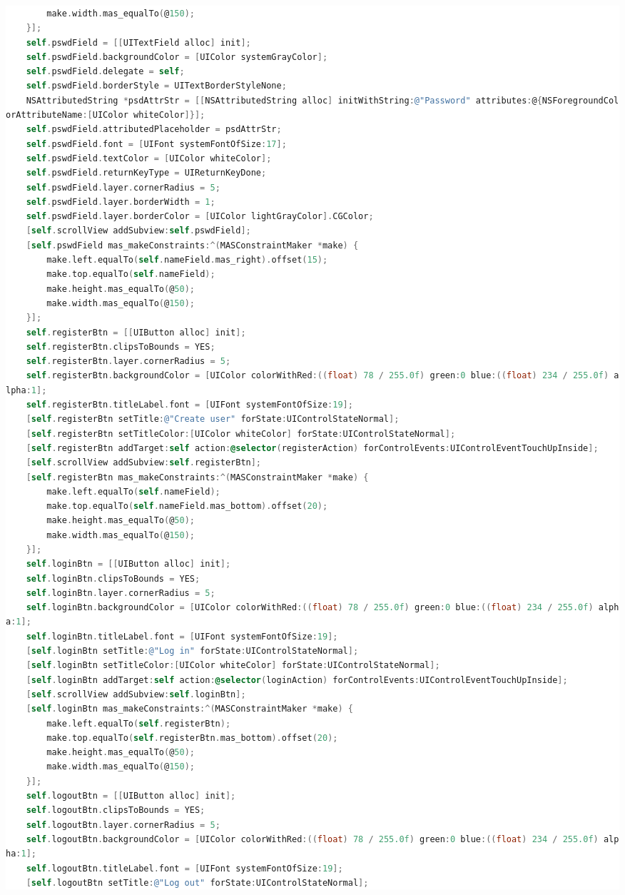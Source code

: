 ```objective-c
        make.width.mas_equalTo(@150);
    }];
    self.pswdField = [[UITextField alloc] init];
    self.pswdField.backgroundColor = [UIColor systemGrayColor];
    self.pswdField.delegate = self;
    self.pswdField.borderStyle = UITextBorderStyleNone;
    NSAttributedString *psdAttrStr = [[NSAttributedString alloc] initWithString:@"Password" attributes:@{NSForegroundColorAttributeName:[UIColor whiteColor]}];
    self.pswdField.attributedPlaceholder = psdAttrStr;
    self.pswdField.font = [UIFont systemFontOfSize:17];
    self.pswdField.textColor = [UIColor whiteColor];
    self.pswdField.returnKeyType = UIReturnKeyDone;
    self.pswdField.layer.cornerRadius = 5;
    self.pswdField.layer.borderWidth = 1;
    self.pswdField.layer.borderColor = [UIColor lightGrayColor].CGColor;
    [self.scrollView addSubview:self.pswdField];
    [self.pswdField mas_makeConstraints:^(MASConstraintMaker *make) {
        make.left.equalTo(self.nameField.mas_right).offset(15);
        make.top.equalTo(self.nameField);
        make.height.mas_equalTo(@50);
        make.width.mas_equalTo(@150);
    }];
    self.registerBtn = [[UIButton alloc] init];
    self.registerBtn.clipsToBounds = YES;
    self.registerBtn.layer.cornerRadius = 5;
    self.registerBtn.backgroundColor = [UIColor colorWithRed:((float) 78 / 255.0f) green:0 blue:((float) 234 / 255.0f) alpha:1];
    self.registerBtn.titleLabel.font = [UIFont systemFontOfSize:19];
    [self.registerBtn setTitle:@"Create user" forState:UIControlStateNormal];
    [self.registerBtn setTitleColor:[UIColor whiteColor] forState:UIControlStateNormal];
    [self.registerBtn addTarget:self action:@selector(registerAction) forControlEvents:UIControlEventTouchUpInside];
    [self.scrollView addSubview:self.registerBtn];
    [self.registerBtn mas_makeConstraints:^(MASConstraintMaker *make) {
        make.left.equalTo(self.nameField);
        make.top.equalTo(self.nameField.mas_bottom).offset(20);
        make.height.mas_equalTo(@50);
        make.width.mas_equalTo(@150);
    }];
    self.loginBtn = [[UIButton alloc] init];
    self.loginBtn.clipsToBounds = YES;
    self.loginBtn.layer.cornerRadius = 5;
    self.loginBtn.backgroundColor = [UIColor colorWithRed:((float) 78 / 255.0f) green:0 blue:((float) 234 / 255.0f) alpha:1];
    self.loginBtn.titleLabel.font = [UIFont systemFontOfSize:19];
    [self.loginBtn setTitle:@"Log in" forState:UIControlStateNormal];
    [self.loginBtn setTitleColor:[UIColor whiteColor] forState:UIControlStateNormal];
    [self.loginBtn addTarget:self action:@selector(loginAction) forControlEvents:UIControlEventTouchUpInside];
    [self.scrollView addSubview:self.loginBtn];
    [self.loginBtn mas_makeConstraints:^(MASConstraintMaker *make) {
        make.left.equalTo(self.registerBtn);
        make.top.equalTo(self.registerBtn.mas_bottom).offset(20);
        make.height.mas_equalTo(@50);
        make.width.mas_equalTo(@150);
    }];
    self.logoutBtn = [[UIButton alloc] init];
    self.logoutBtn.clipsToBounds = YES;
    self.logoutBtn.layer.cornerRadius = 5;
    self.logoutBtn.backgroundColor = [UIColor colorWithRed:((float) 78 / 255.0f) green:0 blue:((float) 234 / 255.0f) alpha:1];
    self.logoutBtn.titleLabel.font = [UIFont systemFontOfSize:19];
    [self.logoutBtn setTitle:@"Log out" forState:UIControlStateNormal];
```